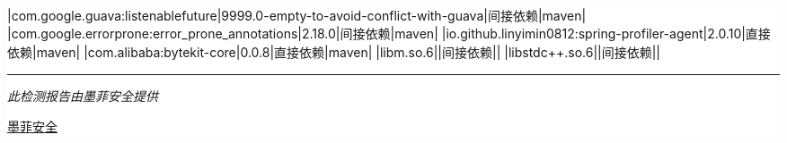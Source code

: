 |com.google.guava:listenablefuture|9999.0-empty-to-avoid-conflict-with-guava|间接依赖|maven|
|com.google.errorprone:error_prone_annotations|2.18.0|间接依赖|maven|
|io.github.linyimin0812:spring-profiler-agent|2.0.10|直接依赖|maven|
|com.alibaba:bytekit-core|0.0.8|直接依赖|maven|
|libm.so.6||间接依赖||
|libstdc++.so.6||间接依赖||


------

*此检测报告由墨菲安全提供*

[墨菲安全](www.murphysec.com)